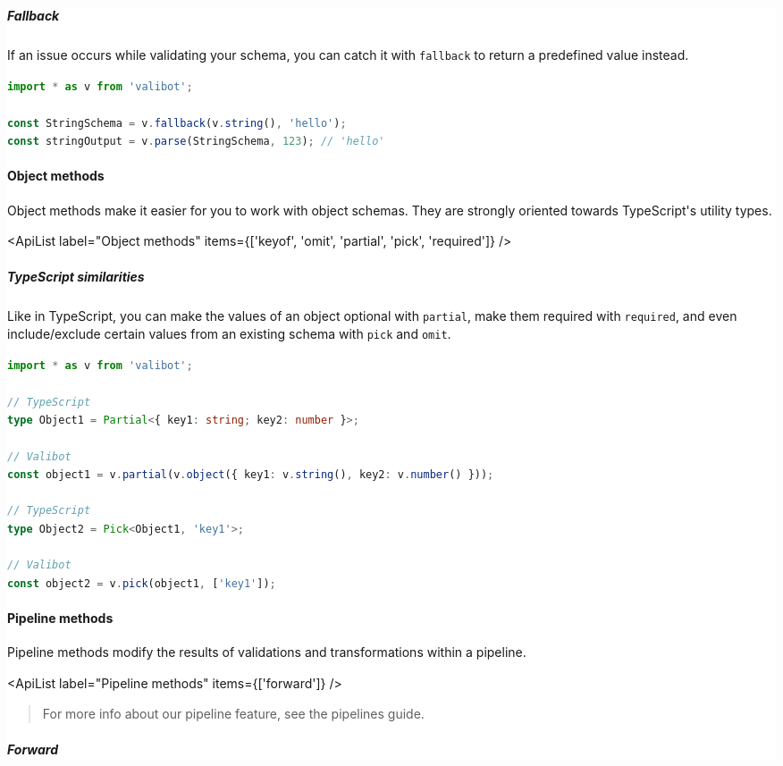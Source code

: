 ##### Fallback

If an issue occurs while validating your schema, you can catch it with <Link href="/api/fallback/">`fallback`</Link> to return a predefined value instead.

```ts
import * as v from 'valibot';

const StringSchema = v.fallback(v.string(), 'hello');
const stringOutput = v.parse(StringSchema, 123); // 'hello'
```

#### Object methods

Object methods make it easier for you to work with object schemas. They are strongly oriented towards TypeScript's utility types.

<ApiList
  label="Object methods"
  items={['keyof', 'omit', 'partial', 'pick', 'required']}
/>

##### TypeScript similarities

Like in TypeScript, you can make the values of an object optional with <Link href="/api/partial/">`partial`</Link>, make them required with <Link href="/api/required/">`required`</Link>, and even include/exclude certain values from an existing schema with <Link href="/api/pick/">`pick`</Link> and <Link href="/api/omit/">`omit`</Link>.

```ts
import * as v from 'valibot';

// TypeScript
type Object1 = Partial<{ key1: string; key2: number }>;

// Valibot
const object1 = v.partial(v.object({ key1: v.string(), key2: v.number() }));

// TypeScript
type Object2 = Pick<Object1, 'key1'>;

// Valibot
const object2 = v.pick(object1, ['key1']);
```

#### Pipeline methods

Pipeline methods modify the results of validations and transformations within a pipeline.

<ApiList label="Pipeline methods" items={['forward']} />

> For more info about our pipeline feature, see the <Link href="/guides/pipelines/">pipelines</Link> guide.

##### Forward
